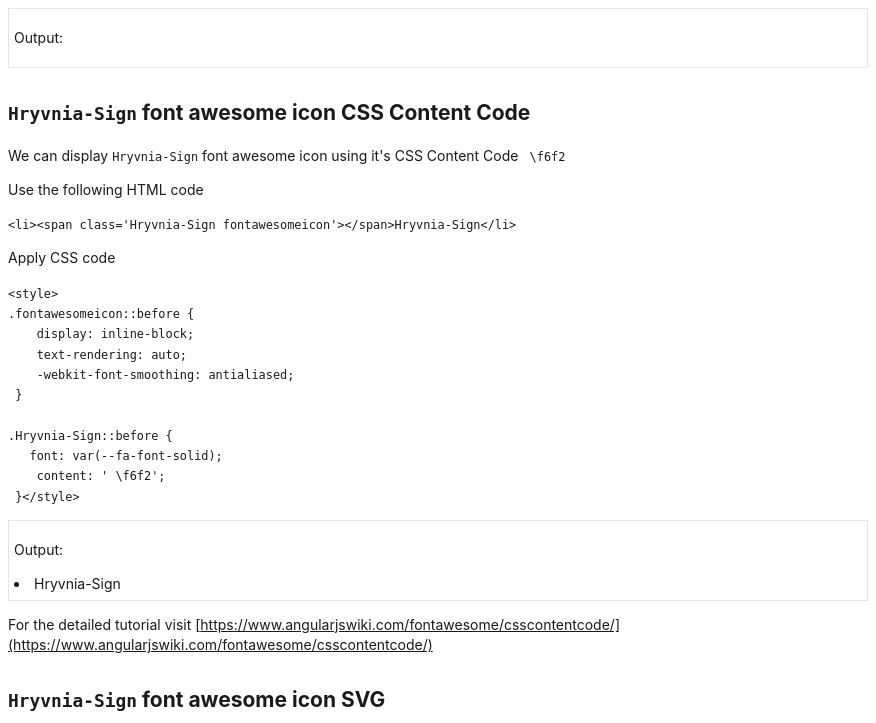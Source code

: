 <div style='border:1px solid rgba(0,0,0,.1);margin-bottom:10px;padding:5px;'>
<p>Output:</p>


<i class='fas fa-hryvnia-sign'></i>

</div>


## `Hryvnia-Sign` font awesome icon CSS Content Code 

We can display `Hryvnia-Sign` font awesome icon using it's CSS Content Code ` \f6f2` 

Use the following HTML code 

```
<li><span class='Hryvnia-Sign fontawesomeicon'></span>Hryvnia-Sign</li>
```

Apply CSS code 

```
<style> 
.fontawesomeicon::before {
    display: inline-block;
    text-rendering: auto;
    -webkit-font-smoothing: antialiased;
 }

.Hryvnia-Sign::before {
   font: var(--fa-font-solid);
    content: ' \f6f2';
 }</style>
```

<div style='border:1px solid rgba(0,0,0,.1);margin-bottom:10px;padding:5px;'>
<p>Output:</p>
<style> 
.fontawesomeicon::before {
    display: inline-block;
    text-rendering: auto;
    -webkit-font-smoothing: antialiased;
 }

.Hryvnia-Sign::before {
   font: var(--fa-font-solid);
    content: ' \f6f2';
 }</style>

<li><span class='Hryvnia-Sign fontawesomeicon'></span>Hryvnia-Sign</li>
</div>

For the detailed tutorial visit
[https://www.angularjswiki.com/fontawesome/csscontentcode/](https://www.angularjswiki.com/fontawesome/csscontentcode/)

## `Hryvnia-Sign` font awesome icon SVG 
